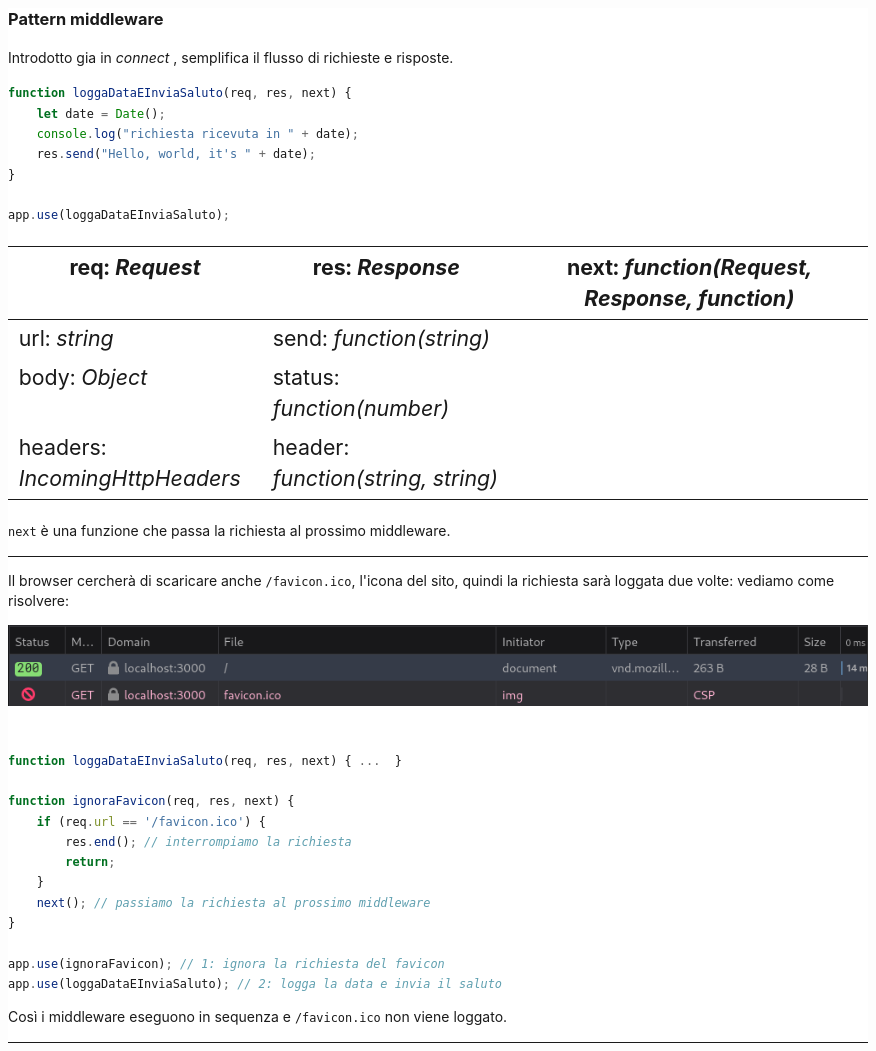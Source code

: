 
### Pattern middleware

Introdotto gia in *connect* , semplifica il flusso di richieste e risposte.

```javascript
function loggaDataEInviaSaluto(req, res, next) {
	let date = Date();
	console.log("richiesta ricevuta in " + date);
	res.send("Hello, world, it's " + date);
}

app.use(loggaDataEInviaSaluto);
```
<div class="content" style="font-size: 16pt">

req: *Request* | res: *Response* | next: *function(Request, Response, function)*
--------|----------|---------------
url: *string*     | send: *function(string)*     | 
body: *Object* | status: *function(number)* | 
headers: *IncomingHttpHeaders*| header: *function(string, string)*  | 
</div>

`next` è una funzione che passa la richiesta al prossimo middleware.

---

Il browser cercherà di scaricare anche `/favicon.ico`, l'icona del sito, quindi la richiesta sarà loggata due volte: vediamo come risolvere:

<img src="res/favicon_request.png" style="margin-bottom: 24px">

```javascript
function loggaDataEInviaSaluto(req, res, next) { ...  }

function ignoraFavicon(req, res, next) {
	if (req.url == '/favicon.ico') {
		res.end(); // interrompiamo la richiesta
		return;
	}
	next(); // passiamo la richiesta al prossimo middleware
}

app.use(ignoraFavicon); // 1: ignora la richiesta del favicon
app.use(loggaDataEInviaSaluto); // 2: logga la data e invia il saluto
```

Così i middleware eseguono in sequenza e `/favicon.ico` non viene loggato.

---
